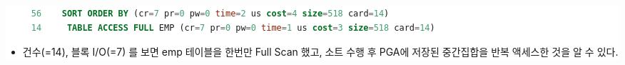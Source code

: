 ```sql
     56    SORT ORDER BY (cr=7 pr=0 pw=0 time=2 us cost=4 size=518 card=14)
     14     TABLE ACCESS FULL EMP (cr=7 pr=0 pw=0 time=1 us cost=3 size=518 card=14)
```

- 건수(=14), 블록 I/O(=7) 를 보면 emp 테이블을 한번만 Full Scan 했고, 소트 수행 후 PGA에 저장된 중간집합을 반복 액세스한 것을 알 수 있다.
